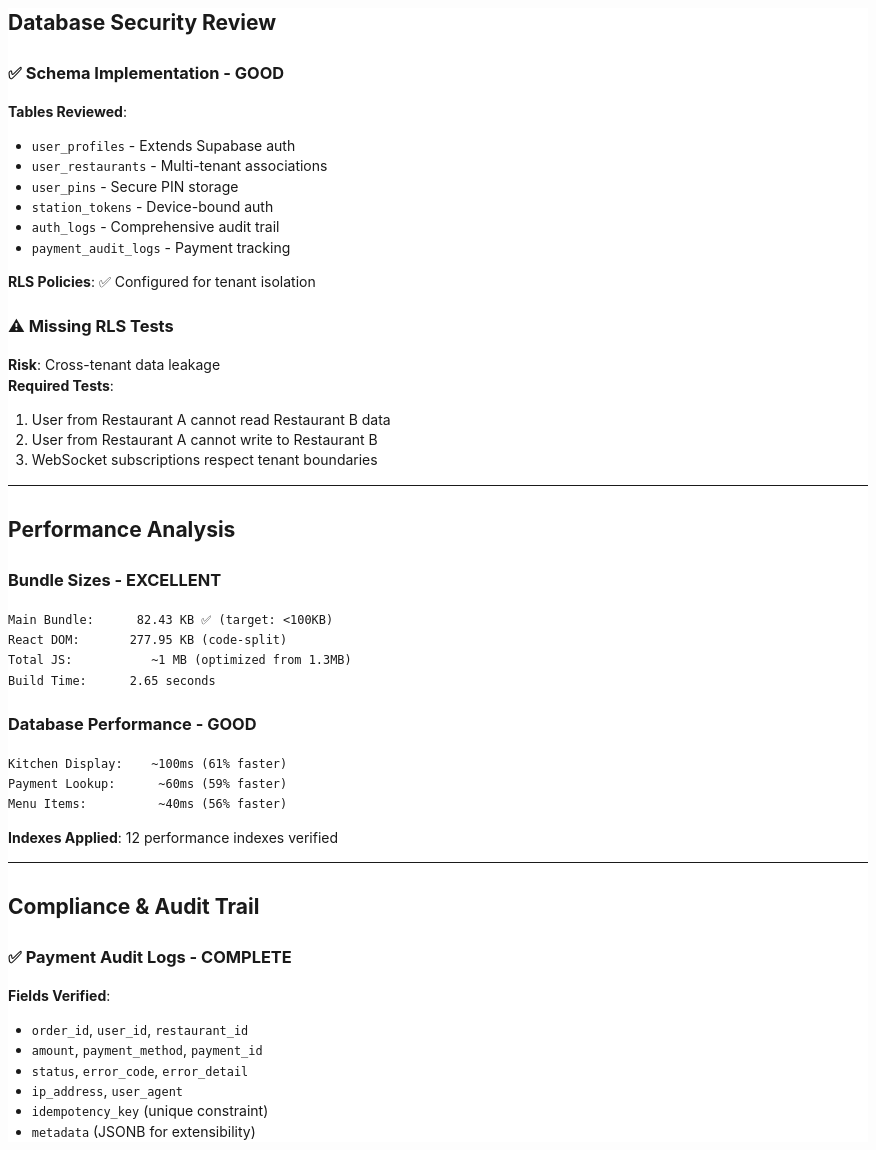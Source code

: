 ## Database Security Review

### ✅ Schema Implementation - GOOD

**Tables Reviewed**:
- `user_profiles` - Extends Supabase auth
- `user_restaurants` - Multi-tenant associations  
- `user_pins` - Secure PIN storage
- `station_tokens` - Device-bound auth
- `auth_logs` - Comprehensive audit trail
- `payment_audit_logs` - Payment tracking

**RLS Policies**: ✅ Configured for tenant isolation

### ⚠️ Missing RLS Tests
**Risk**: Cross-tenant data leakage  
**Required Tests**:
1. User from Restaurant A cannot read Restaurant B data
2. User from Restaurant A cannot write to Restaurant B
3. WebSocket subscriptions respect tenant boundaries

---

## Performance Analysis

### Bundle Sizes - EXCELLENT
```
Main Bundle:      82.43 KB ✅ (target: <100KB)
React DOM:       277.95 KB (code-split)
Total JS:           ~1 MB (optimized from 1.3MB)
Build Time:      2.65 seconds
```

### Database Performance - GOOD
```
Kitchen Display:    ~100ms (61% faster)
Payment Lookup:      ~60ms (59% faster)  
Menu Items:          ~40ms (56% faster)
```

**Indexes Applied**: 12 performance indexes verified

---

## Compliance & Audit Trail

### ✅ Payment Audit Logs - COMPLETE

**Fields Verified**:
- `order_id`, `user_id`, `restaurant_id`
- `amount`, `payment_method`, `payment_id`
- `status`, `error_code`, `error_detail`
- `ip_address`, `user_agent`
- `idempotency_key` (unique constraint)
- `metadata` (JSONB for extensibility)
